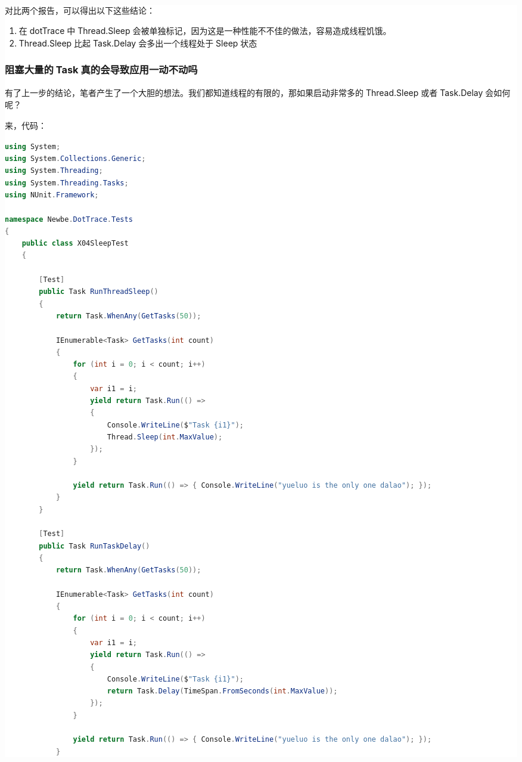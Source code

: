 对比两个报告，可以得出以下这些结论：

1. 在 dotTrace 中 Thread.Sleep 会被单独标记，因为这是一种性能不不佳的做法，容易造成线程饥饿。
2. Thread.Sleep 比起 Task.Delay 会多出一个线程处于 Sleep 状态

### 阻塞大量的 Task 真的会导致应用一动不动吗

有了上一步的结论，笔者产生了一个大胆的想法。我们都知道线程的有限的，那如果启动非常多的 Thread.Sleep 或者 Task.Delay 会如何呢？

来，代码：

```cs
using System;
using System.Collections.Generic;
using System.Threading;
using System.Threading.Tasks;
using NUnit.Framework;

namespace Newbe.DotTrace.Tests
{
    public class X04SleepTest
    {

        [Test]
        public Task RunThreadSleep()
        {
            return Task.WhenAny(GetTasks(50));

            IEnumerable<Task> GetTasks(int count)
            {
                for (int i = 0; i < count; i++)
                {
                    var i1 = i;
                    yield return Task.Run(() =>
                    {
                        Console.WriteLine($"Task {i1}");
                        Thread.Sleep(int.MaxValue);
                    });
                }

                yield return Task.Run(() => { Console.WriteLine("yueluo is the only one dalao"); });
            }
        }

        [Test]
        public Task RunTaskDelay()
        {
            return Task.WhenAny(GetTasks(50));

            IEnumerable<Task> GetTasks(int count)
            {
                for (int i = 0; i < count; i++)
                {
                    var i1 = i;
                    yield return Task.Run(() =>
                    {
                        Console.WriteLine($"Task {i1}");
                        return Task.Delay(TimeSpan.FromSeconds(int.MaxValue));
                    });
                }

                yield return Task.Run(() => { Console.WriteLine("yueluo is the only one dalao"); });
            }
```